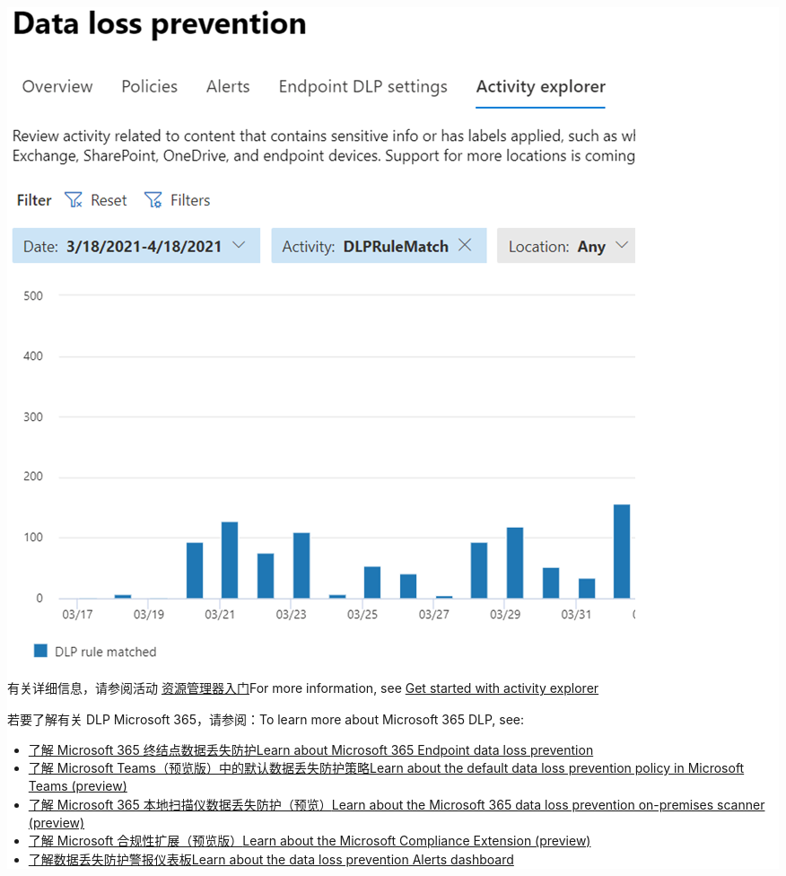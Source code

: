 ![DLPRuleMatch 范围活动资源管理器的屏幕截图](../media/dlp-activity-explorer.png)

<span data-ttu-id="1f477-259">有关详细信息，请参阅活动 [资源管理器入门](data-classification-activity-explorer.md)</span><span class="sxs-lookup"><span data-stu-id="1f477-259">For more information, see [Get started with activity explorer](data-classification-activity-explorer.md)</span></span>

<span data-ttu-id="1f477-260">若要了解有关 DLP Microsoft 365，请参阅：</span><span class="sxs-lookup"><span data-stu-id="1f477-260">To learn more about Microsoft 365 DLP, see:</span></span>

- [<span data-ttu-id="1f477-261">了解 Microsoft 365 终结点数据丢失防护</span><span class="sxs-lookup"><span data-stu-id="1f477-261">Learn about Microsoft 365 Endpoint data loss prevention</span></span>](endpoint-dlp-learn-about.md)
- [<span data-ttu-id="1f477-262">了解 Microsoft Teams（预览版）中的默认数据丢失防护策略</span><span class="sxs-lookup"><span data-stu-id="1f477-262">Learn about the default data loss prevention policy in Microsoft Teams (preview)</span></span>](dlp-teams-default-policy.md)
- [<span data-ttu-id="1f477-263">了解 Microsoft 365 本地扫描仪数据丢失防护（预览）</span><span class="sxs-lookup"><span data-stu-id="1f477-263">Learn about the Microsoft 365 data loss prevention on-premises scanner (preview)</span></span>](dlp-on-premises-scanner-learn.md)
- [<span data-ttu-id="1f477-264">了解 Microsoft 合规性扩展（预览版）</span><span class="sxs-lookup"><span data-stu-id="1f477-264">Learn about the Microsoft Compliance Extension (preview)</span></span>](dlp-chrome-learn-about.md)
- [<span data-ttu-id="1f477-265">了解数据丢失防护警报仪表板</span><span class="sxs-lookup"><span data-stu-id="1f477-265">Learn about the data loss prevention Alerts dashboard</span></span>](dlp-alerts-dashboard-learn.md)
